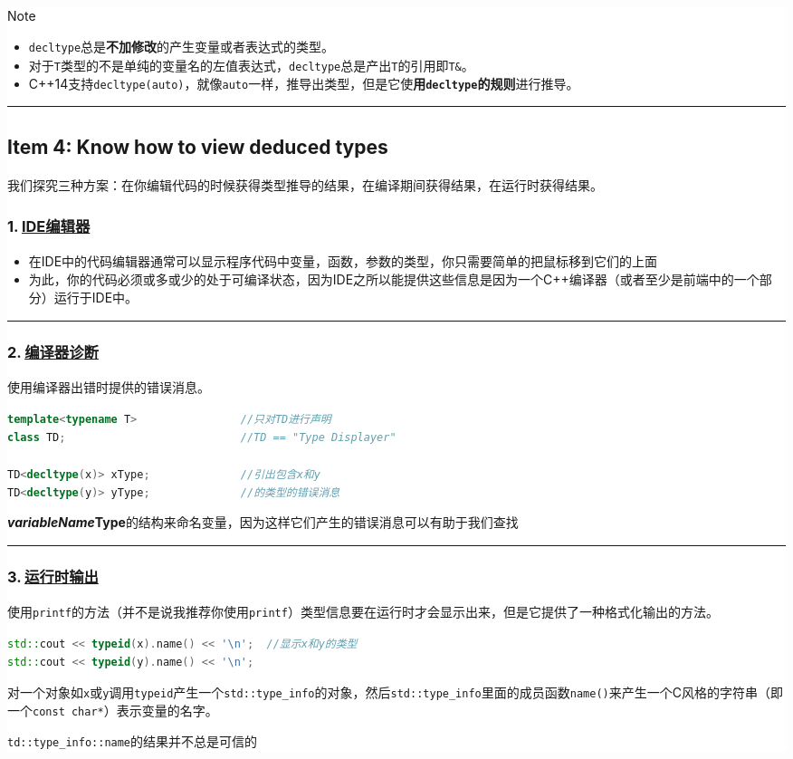 > [!note]
>
> - `decltype`总是**不加修改**的产生变量或者表达式的类型。
> - 对于`T`类型的不是单纯的变量名的左值表达式，`decltype`总是产出`T`的引用即`T&`。
> - C++14支持`decltype(auto)`，就像`auto`一样，推导出类型，但是它使**用`decltype`的规则**进行推导。

---



## **Item 4: Know how to view deduced types**

我们探究三种方案：在你编辑代码的时候获得类型推导的结果，在编译期间获得结果，在运行时获得结果。

### 1. [IDE编辑器](https://cntransgroup.github.io/EffectiveModernCppChinese/1.DeducingTypes/item4.html#ide编辑器)

- 在IDE中的代码编辑器通常可以显示程序代码中变量，函数，参数的类型，你只需要简单的把鼠标移到它们的上面
- 为此，你的代码必须或多或少的处于可编译状态，因为IDE之所以能提供这些信息是因为一个C++编译器（或者至少是前端中的一个部分）运行于IDE中。

---

### 2. [编译器诊断](https://cntransgroup.github.io/EffectiveModernCppChinese/1.DeducingTypes/item4.html#编译器诊断)

使用编译器出错时提供的错误消息。

```cpp
template<typename T>                //只对TD进行声明
class TD;                           //TD == "Type Displayer"

TD<decltype(x)> xType;              //引出包含x和y
TD<decltype(y)> yType;              //的类型的错误消息
```

***variableName*****Type**的结构来命名变量，因为这样它们产生的错误消息可以有助于我们查找

---

### 3. [运行时输出](https://cntransgroup.github.io/EffectiveModernCppChinese/1.DeducingTypes/item4.html#运行时输出)

使用`printf`的方法（并不是说我推荐你使用`printf`）类型信息要在运行时才会显示出来，但是它提供了一种格式化输出的方法。

```cpp
std::cout << typeid(x).name() << '\n';  //显示x和y的类型
std::cout << typeid(y).name() << '\n';
```

对一个对象如`x`或`y`调用`typeid`产生一个`std::type_info`的对象，然后`std::type_info`里面的成员函数`name()`来产生一个C风格的字符串（即一个`const char*`）表示变量的名字。

`td::type_info::name`的结果并不总是可信的
